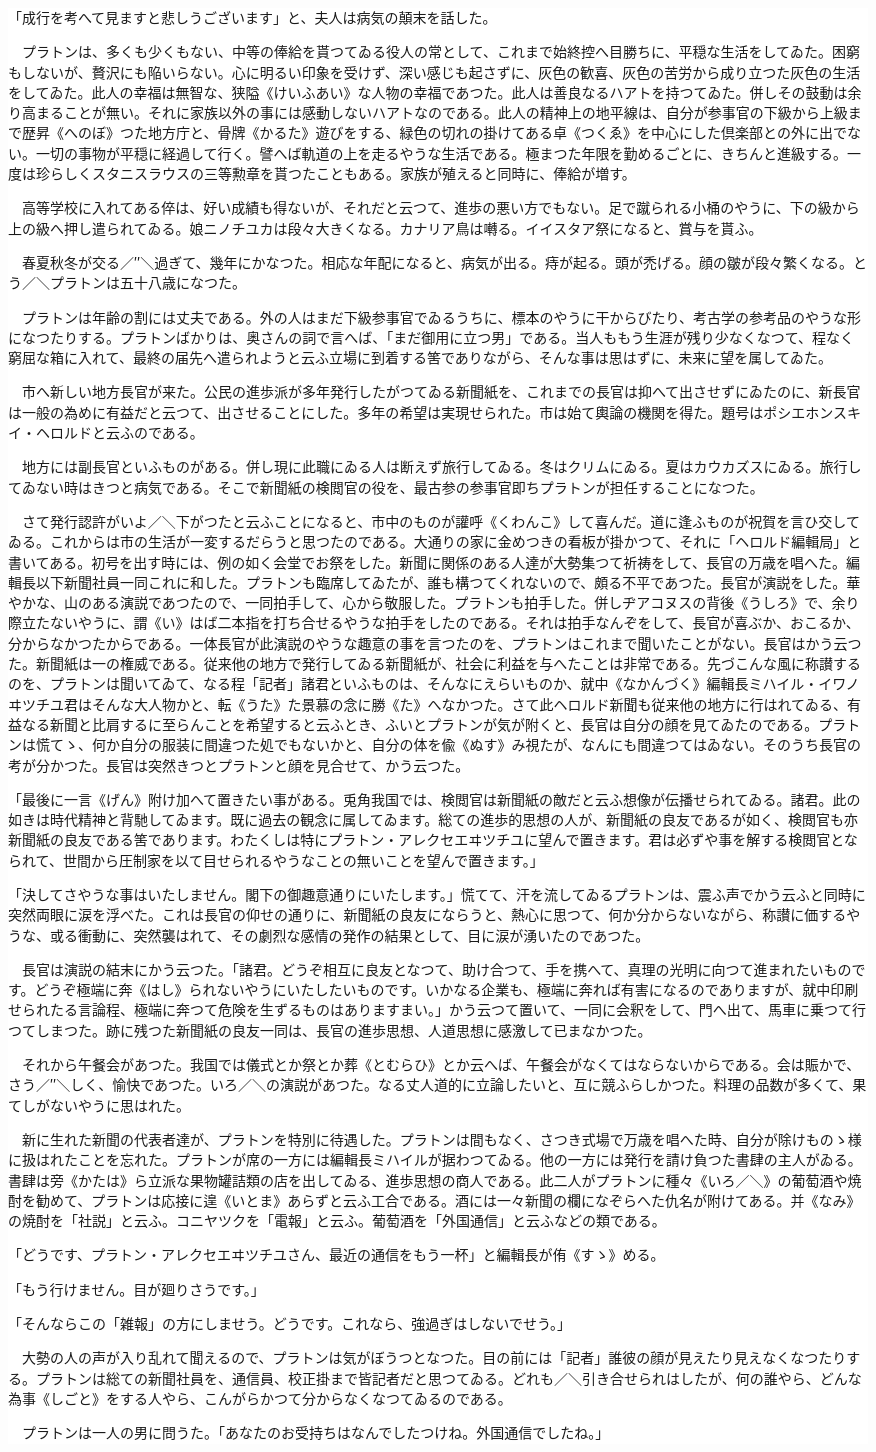 「成行を考へて見ますと悲しうございます」と、夫人は病気の顛末を話した。

　プラトンは、多くも少くもない、中等の俸給を貰つてゐる役人の常として、これまで始終控へ目勝ちに、平穏な生活をしてゐた。困窮もしないが、贅沢にも陥いらない。心に明るい印象を受けず、深い感じも起さずに、灰色の歓喜、灰色の苦労から成り立つた灰色の生活をしてゐた。此人の幸福は無智な、狭隘《けいふあい》な人物の幸福であつた。此人は善良なるハアトを持つてゐた。併しその鼓動は余り高まることが無い。それに家族以外の事には感動しないハアトなのである。此人の精神上の地平線は、自分が参事官の下級から上級まで歴昇《へのぼ》つた地方庁と、骨牌《かるた》遊びをする、緑色の切れの掛けてある卓《つくゑ》を中心にした倶楽部との外に出でない。一切の事物が平穏に経過して行く。譬へば軌道の上を走るやうな生活である。極まつた年限を勤めるごとに、きちんと進級する。一度は珍らしくスタニスラウスの三等勲章を貰つたこともある。家族が殖えると同時に、俸給が増す。

　高等学校に入れてある倅は、好い成績も得ないが、それだと云つて、進歩の悪い方でもない。足で蹴られる小桶のやうに、下の級から上の級へ押し遣られてゐる。娘ニノチユカは段々大きくなる。カナリア鳥は囀る。イイスタア祭になると、賞与を貰ふ。

　春夏秋冬が交る／″＼過ぎて、幾年にかなつた。相応な年配になると、病気が出る。痔が起る。頭が禿げる。顔の皺が段々繁くなる。とう／＼プラトンは五十八歳になつた。

　プラトンは年齢の割には丈夫である。外の人はまだ下級参事官でゐるうちに、標本のやうに干からびたり、考古学の参考品のやうな形になつたりする。プラトンばかりは、奥さんの詞で言へば、「まだ御用に立つ男」である。当人ももう生涯が残り少なくなつて、程なく窮屈な箱に入れて、最終の届先へ遣られようと云ふ立場に到着する筈でありながら、そんな事は思はずに、未来に望を属してゐた。

　市へ新しい地方長官が来た。公民の進歩派が多年発行したがつてゐる新聞紙を、これまでの長官は抑へて出させずにゐたのに、新長官は一般の為めに有益だと云つて、出させることにした。多年の希望は実現せられた。市は始て輿論の機関を得た。題号はポシエホンスキイ・ヘロルドと云ふのである。

　地方には副長官といふものがある。併し現に此職にゐる人は断えず旅行してゐる。冬はクリムにゐる。夏はカウカズスにゐる。旅行してゐない時はきつと病気である。そこで新聞紙の検閲官の役を、最古参の参事官即ちプラトンが担任することになつた。

　さて発行認許がいよ／＼下がつたと云ふことになると、市中のものが讙呼《くわんこ》して喜んだ。道に逢ふものが祝賀を言ひ交してゐる。これからは市の生活が一変するだらうと思つたのである。大通りの家に金めつきの看板が掛かつて、それに「ヘロルド編輯局」と書いてある。初号を出す時には、例の如く会堂でお祭をした。新聞に関係のある人達が大勢集つて祈祷をして、長官の万歳を唱へた。編輯長以下新聞社員一同これに和した。プラトンも臨席してゐたが、誰も構つてくれないので、頗る不平であつた。長官が演説をした。華やかな、山のある演説であつたので、一同拍手して、心から敬服した。プラトンも拍手した。併しヂアコヌスの背後《うしろ》で、余り際立たないやうに、謂《い》はば二本指を打ち合せるやうな拍手をしたのである。それは拍手なんぞをして、長官が喜ぶか、おこるか、分からなかつたからである。一体長官が此演説のやうな趣意の事を言つたのを、プラトンはこれまで聞いたことがない。長官はかう云つた。新聞紙は一の権威である。従来他の地方で発行してゐる新聞紙が、社会に利益を与へたことは非常である。先づこんな風に称讃するのを、プラトンは聞いてゐて、なる程「記者」諸君といふものは、そんなにえらいものか、就中《なかんづく》編輯長ミハイル・イワノヰツチユ君はそんな大人物かと、転《うた》た景慕の念に勝《た》へなかつた。さて此ヘロルド新聞も従来他の地方に行はれてゐる、有益なる新聞と比肩するに至らんことを希望すると云ふとき、ふいとプラトンが気が附くと、長官は自分の顔を見てゐたのである。プラトンは慌てゝ、何か自分の服装に間違つた処でもないかと、自分の体を偸《ぬす》み視たが、なんにも間違つてはゐない。そのうち長官の考が分かつた。長官は突然きつとプラトンと顔を見合せて、かう云つた。

「最後に一言《げん》附け加へて置きたい事がある。兎角我国では、検閲官は新聞紙の敵だと云ふ想像が伝播せられてゐる。諸君。此の如きは時代精神と背馳してゐます。既に過去の観念に属してゐます。総ての進歩的思想の人が、新聞紙の良友であるが如く、検閲官も亦新聞紙の良友である筈であります。わたくしは特にプラトン・アレクセエヰツチユに望んで置きます。君は必ずや事を解する検閲官となられて、世間から圧制家を以て目せられるやうなことの無いことを望んで置きます。」

「決してさやうな事はいたしません。閣下の御趣意通りにいたします。」慌てて、汗を流してゐるプラトンは、震ふ声でかう云ふと同時に突然両眼に涙を浮べた。これは長官の仰せの通りに、新聞紙の良友にならうと、熱心に思つて、何か分からないながら、称讃に価するやうな、或る衝動に、突然襲はれて、その劇烈な感情の発作の結果として、目に涙が湧いたのであつた。

　長官は演説の結末にかう云つた。「諸君。どうぞ相互に良友となつて、助け合つて、手を携へて、真理の光明に向つて進まれたいものです。どうぞ極端に奔《はし》られないやうにいたしたいものです。いかなる企業も、極端に奔れば有害になるのでありますが、就中印刷せられたる言論程、極端に奔つて危険を生ずるものはありますまい。」かう云つて置いて、一同に会釈をして、門へ出て、馬車に乗つて行つてしまつた。跡に残つた新聞紙の良友一同は、長官の進歩思想、人道思想に感激して已まなかつた。

　それから午餐会があつた。我国では儀式とか祭とか葬《とむらひ》とか云へば、午餐会がなくてはならないからである。会は賑かで、さう／″＼しく、愉快であつた。いろ／＼の演説があつた。なる丈人道的に立論したいと、互に競ふらしかつた。料理の品数が多くて、果てしがないやうに思はれた。

　新に生れた新聞の代表者達が、プラトンを特別に待遇した。プラトンは間もなく、さつき式場で万歳を唱へた時、自分が除けものゝ様に扱はれたことを忘れた。プラトンが席の一方には編輯長ミハイルが据わつてゐる。他の一方には発行を請け負つた書肆の主人がゐる。書肆は旁《かたは》ら立派な果物罐詰類の店を出してゐる、進歩思想の商人である。此二人がプラトンに種々《いろ／＼》の葡萄酒や焼酎を勧めて、プラトンは応接に遑《いとま》あらずと云ふ工合である。酒には一々新聞の欄になぞらへた仇名が附けてある。并《なみ》の焼酎を「社説」と云ふ。コニヤツクを「電報」と云ふ。葡萄酒を「外国通信」と云ふなどの類である。

「どうです、プラトン・アレクセエヰツチユさん、最近の通信をもう一杯」と編輯長が侑《すゝ》める。

「もう行けません。目が廻りさうです。」

「そんならこの「雑報」の方にしませう。どうです。これなら、強過ぎはしないでせう。」

　大勢の人の声が入り乱れて聞えるので、プラトンは気がぼうつとなつた。目の前には「記者」誰彼の顔が見えたり見えなくなつたりする。プラトンは総ての新聞社員を、通信員、校正掛まで皆記者だと思つてゐる。どれも／＼引き合せられはしたが、何の誰やら、どんな為事《しごと》をする人やら、こんがらかつて分からなくなつてゐるのである。

　プラトンは一人の男に問うた。「あなたのお受持ちはなんでしたつけね。外国通信でしたね。」
